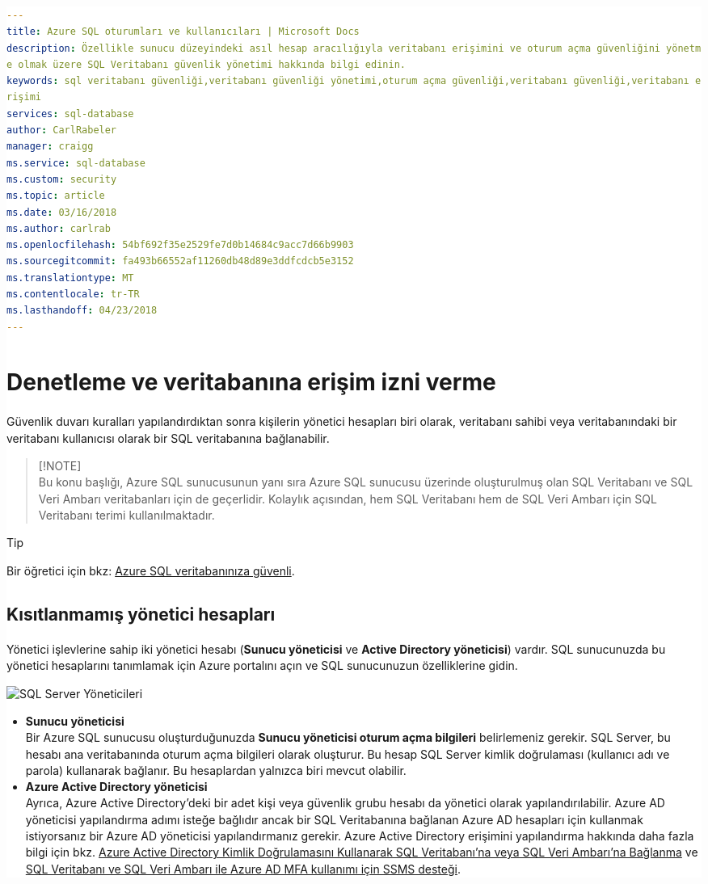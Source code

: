 ```yaml
---
title: Azure SQL oturumları ve kullanıcıları | Microsoft Docs
description: Özellikle sunucu düzeyindeki asıl hesap aracılığıyla veritabanı erişimini ve oturum açma güvenliğini yönetme olmak üzere SQL Veritabanı güvenlik yönetimi hakkında bilgi edinin.
keywords: sql veritabanı güvenliği,veritabanı güvenliği yönetimi,oturum açma güvenliği,veritabanı güvenliği,veritabanı erişimi
services: sql-database
author: CarlRabeler
manager: craigg
ms.service: sql-database
ms.custom: security
ms.topic: article
ms.date: 03/16/2018
ms.author: carlrab
ms.openlocfilehash: 54bf692f35e2529fe7d0b14684c9acc7d66b9903
ms.sourcegitcommit: fa493b66552af11260db48d89e3ddfcdcb5e3152
ms.translationtype: MT
ms.contentlocale: tr-TR
ms.lasthandoff: 04/23/2018
---
```

# <a name="controlling-and-granting-database-access"></a>Denetleme ve veritabanına erişim izni verme

Güvenlik duvarı kuralları yapılandırdıktan sonra kişilerin yönetici hesapları biri olarak, veritabanı sahibi veya veritabanındaki bir veritabanı kullanıcısı olarak bir SQL veritabanına bağlanabilir.  

>  [!NOTE]  
>  Bu konu başlığı, Azure SQL sunucusunun yanı sıra Azure SQL sunucusu üzerinde oluşturulmuş olan SQL Veritabanı ve SQL Veri Ambarı veritabanları için de geçerlidir. Kolaylık açısından, hem SQL Veritabanı hem de SQL Veri Ambarı için SQL Veritabanı terimi kullanılmaktadır. 
>

> [!TIP]
> Bir öğretici için bkz: [Azure SQL veritabanınıza güvenli](sql-database-security-tutorial.md).
>


## <a name="unrestricted-administrative-accounts"></a>Kısıtlanmamış yönetici hesapları
Yönetici işlevlerine sahip iki yönetici hesabı (**Sunucu yöneticisi** ve **Active Directory yöneticisi**) vardır. SQL sunucunuzda bu yönetici hesaplarını tanımlamak için Azure portalını açın ve SQL sunucunuzun özelliklerine gidin.

![SQL Server Yöneticileri](./media/sql-database-manage-logins/sql-admins.png)

- **Sunucu yöneticisi**   
Bir Azure SQL sunucusu oluşturduğunuzda **Sunucu yöneticisi oturum açma bilgileri** belirlemeniz gerekir. SQL Server, bu hesabı ana veritabanında oturum açma bilgileri olarak oluşturur. Bu hesap SQL Server kimlik doğrulaması (kullanıcı adı ve parola) kullanarak bağlanır. Bu hesaplardan yalnızca biri mevcut olabilir.   
- **Azure Active Directory yöneticisi**   
Ayrıca, Azure Active Directory’deki bir adet kişi veya güvenlik grubu hesabı da yönetici olarak yapılandırılabilir. Azure AD yöneticisi yapılandırma adımı isteğe bağlıdır ancak bir SQL Veritabanına bağlanan Azure AD hesapları için kullanmak istiyorsanız bir Azure AD yöneticisi yapılandırmanız gerekir. Azure Active Directory erişimini yapılandırma hakkında daha fazla bilgi için bkz. [Azure Active Directory Kimlik Doğrulamasını Kullanarak SQL Veritabanı’na veya SQL Veri Ambarı’na Bağlanma](sql-database-aad-authentication.md) ve [SQL Veritabanı ve SQL Veri Ambarı ile Azure AD MFA kullanımı için SSMS desteği](sql-database-ssms-mfa-authentication.md).
 